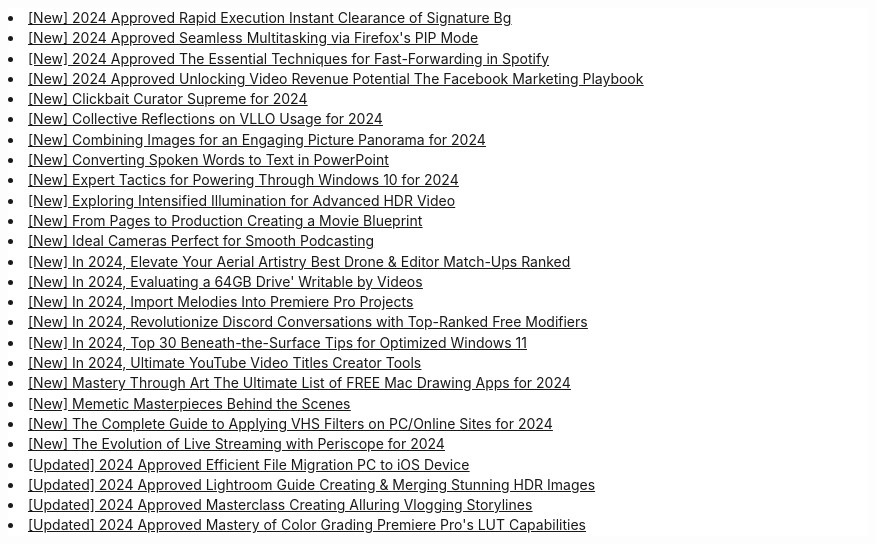 <li><a href="https://article-helps.techidaily.com/new-2024-approved-rapid-execution-instant-clearance-of-signature-bg/"><u>[New] 2024 Approved  Rapid Execution  Instant Clearance of Signature Bg</u></a></li>
<li><a href="https://article-helps.techidaily.com/new-2024-approved-seamless-multitasking-via-firefoxs-pip-mode/"><u>[New] 2024 Approved  Seamless Multitasking via Firefox's PIP Mode</u></a></li>
<li><a href="https://article-helps.techidaily.com/new-2024-approved-the-essential-techniques-for-fast-forwarding-in-spotify/"><u>[New] 2024 Approved  The Essential Techniques for Fast-Forwarding in Spotify</u></a></li>
<li><a href="https://facebook-clips.techidaily.com/new-2024-approved-unlocking-video-revenue-potential-the-facebook-marketing-playbook/"><u>[New] 2024 Approved  Unlocking Video Revenue Potential  The Facebook Marketing Playbook</u></a></li>
<li><a href="https://article-helps.techidaily.com/new-clickbait-curator-supreme-for-2024/"><u>[New] Clickbait Curator Supreme for 2024</u></a></li>
<li><a href="https://article-helps.techidaily.com/new-collective-reflections-on-vllo-usage-for-2024/"><u>[New] Collective Reflections on VLLO Usage for 2024</u></a></li>
<li><a href="https://article-helps.techidaily.com/new-combining-images-for-an-engaging-picture-panorama-for-2024/"><u>[New] Combining Images for an Engaging Picture Panorama for 2024</u></a></li>
<li><a href="https://article-helps.techidaily.com/new-converting-spoken-words-to-text-in-powerpoint/"><u>[New] Converting Spoken Words to Text in PowerPoint</u></a></li>
<li><a href="https://article-helps.techidaily.com/new-expert-tactics-for-powering-through-windows-10-for-2024/"><u>[New] Expert Tactics for Powering Through Windows 10 for 2024</u></a></li>
<li><a href="https://article-helps.techidaily.com/new-exploring-intensified-illumination-for-advanced-hdr-video/"><u>[New] Exploring Intensified Illumination for Advanced HDR Video</u></a></li>
<li><a href="https://article-helps.techidaily.com/new-from-pages-to-production-creating-a-movie-blueprint/"><u>[New] From Pages to Production  Creating a Movie Blueprint</u></a></li>
<li><a href="https://some-knowledge.techidaily.com/new-ideal-cameras-perfect-for-smooth-podcasting/"><u>[New] Ideal Cameras Perfect for Smooth Podcasting</u></a></li>
<li><a href="https://article-helps.techidaily.com/new-in-2024-elevate-your-aerial-artistry-best-drone-and-editor-match-ups-ranked/"><u>[New] In 2024, Elevate Your Aerial Artistry  Best Drone & Editor Match-Ups Ranked</u></a></li>
<li><a href="https://fox-friendly.techidaily.com/new-in-2024-evaluating-a-64gb-drive-writable-by-videos/"><u>[New] In 2024, Evaluating a 64GB Drive' Writable by Videos</u></a></li>
<li><a href="https://article-helps.techidaily.com/new-in-2024-import-melodies-into-premiere-pro-projects/"><u>[New] In 2024, Import Melodies Into Premiere Pro Projects</u></a></li>
<li><a href="https://discord-videos.techidaily.com/new-in-2024-revolutionize-discord-conversations-with-top-ranked-free-modifiers/"><u>[New] In 2024, Revolutionize Discord Conversations with Top-Ranked Free Modifiers</u></a></li>
<li><a href="https://article-helps.techidaily.com/new-in-2024-top-30-beneath-the-surface-tips-for-optimized-windows-11/"><u>[New] In 2024, Top 30 Beneath-the-Surface Tips for Optimized Windows 11</u></a></li>
<li><a href="https://article-helps.techidaily.com/new-in-2024-ultimate-youtube-video-titles-creator-tools/"><u>[New] In 2024, Ultimate YouTube Video Titles Creator Tools</u></a></li>
<li><a href="https://article-helps.techidaily.com/new-mastery-through-art-the-ultimate-list-of-free-mac-drawing-apps-for-2024/"><u>[New] Mastery Through Art  The Ultimate List of FREE Mac Drawing Apps for 2024</u></a></li>
<li><a href="https://fox-access.techidaily.com/new-memetic-masterpieces-behind-the-scenes/"><u>[New] Memetic Masterpieces  Behind the Scenes</u></a></li>
<li><a href="https://fox-direct.techidaily.com/new-the-complete-guide-to-applying-vhs-filters-on-pconline-sites-for-2024/"><u>[New] The Complete Guide to Applying VHS Filters on PC/Online Sites for 2024</u></a></li>
<li><a href="https://article-helps.techidaily.com/new-the-evolution-of-live-streaming-with-periscope-for-2024/"><u>[New] The Evolution of Live Streaming with Periscope for 2024</u></a></li>
<li><a href="https://article-helps.techidaily.com/updated-2024-approved-efficient-file-migration-pc-to-ios-device/"><u>[Updated] 2024 Approved  Efficient File Migration  PC to iOS Device</u></a></li>
<li><a href="https://article-helps.techidaily.com/updated-2024-approved-lightroom-guide-creating-and-merging-stunning-hdr-images/"><u>[Updated] 2024 Approved  Lightroom Guide  Creating & Merging Stunning HDR Images</u></a></li>
<li><a href="https://fox-http.techidaily.com/updated-2024-approved-masterclass-creating-alluring-vlogging-storylines/"><u>[Updated] 2024 Approved  Masterclass  Creating Alluring Vlogging Storylines</u></a></li>
<li><a href="https://article-helps.techidaily.com/updated-2024-approved-mastery-of-color-grading-premiere-pros-lut-capabilities/"><u>[Updated] 2024 Approved  Mastery of Color Grading  Premiere Pro's LUT Capabilities</u></a></li>